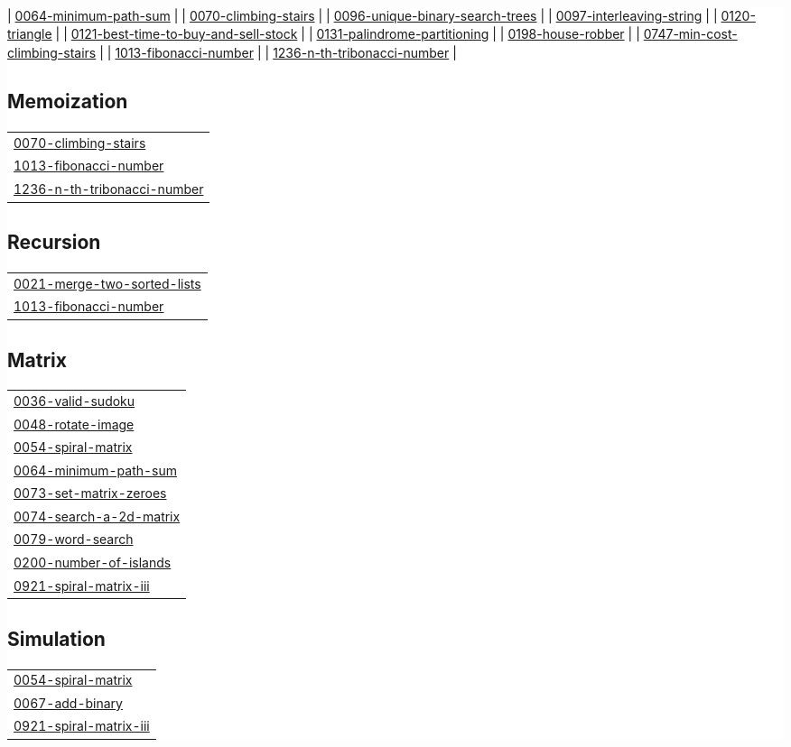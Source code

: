 | [0064-minimum-path-sum](https://github.com/kartikayakulshrestha/Problem-Solvings/tree/master/0064-minimum-path-sum) |
| [0070-climbing-stairs](https://github.com/kartikayakulshrestha/Problem-Solvings/tree/master/0070-climbing-stairs) |
| [0096-unique-binary-search-trees](https://github.com/kartikayakulshrestha/Problem-Solvings/tree/master/0096-unique-binary-search-trees) |
| [0097-interleaving-string](https://github.com/kartikayakulshrestha/Problem-Solvings/tree/master/0097-interleaving-string) |
| [0120-triangle](https://github.com/kartikayakulshrestha/Problem-Solvings/tree/master/0120-triangle) |
| [0121-best-time-to-buy-and-sell-stock](https://github.com/kartikayakulshrestha/Problem-Solvings/tree/master/0121-best-time-to-buy-and-sell-stock) |
| [0131-palindrome-partitioning](https://github.com/kartikayakulshrestha/Problem-Solvings/tree/master/0131-palindrome-partitioning) |
| [0198-house-robber](https://github.com/kartikayakulshrestha/Problem-Solvings/tree/master/0198-house-robber) |
| [0747-min-cost-climbing-stairs](https://github.com/kartikayakulshrestha/Problem-Solvings/tree/master/0747-min-cost-climbing-stairs) |
| [1013-fibonacci-number](https://github.com/kartikayakulshrestha/Problem-Solvings/tree/master/1013-fibonacci-number) |
| [1236-n-th-tribonacci-number](https://github.com/kartikayakulshrestha/Problem-Solvings/tree/master/1236-n-th-tribonacci-number) |
## Memoization
|  |
| ------- |
| [0070-climbing-stairs](https://github.com/kartikayakulshrestha/Problem-Solvings/tree/master/0070-climbing-stairs) |
| [1013-fibonacci-number](https://github.com/kartikayakulshrestha/Problem-Solvings/tree/master/1013-fibonacci-number) |
| [1236-n-th-tribonacci-number](https://github.com/kartikayakulshrestha/Problem-Solvings/tree/master/1236-n-th-tribonacci-number) |
## Recursion
|  |
| ------- |
| [0021-merge-two-sorted-lists](https://github.com/kartikayakulshrestha/Problem-Solvings/tree/master/0021-merge-two-sorted-lists) |
| [1013-fibonacci-number](https://github.com/kartikayakulshrestha/Problem-Solvings/tree/master/1013-fibonacci-number) |
## Matrix
|  |
| ------- |
| [0036-valid-sudoku](https://github.com/kartikayakulshrestha/Problem-Solvings/tree/master/0036-valid-sudoku) |
| [0048-rotate-image](https://github.com/kartikayakulshrestha/Problem-Solvings/tree/master/0048-rotate-image) |
| [0054-spiral-matrix](https://github.com/kartikayakulshrestha/Problem-Solvings/tree/master/0054-spiral-matrix) |
| [0064-minimum-path-sum](https://github.com/kartikayakulshrestha/Problem-Solvings/tree/master/0064-minimum-path-sum) |
| [0073-set-matrix-zeroes](https://github.com/kartikayakulshrestha/Problem-Solvings/tree/master/0073-set-matrix-zeroes) |
| [0074-search-a-2d-matrix](https://github.com/kartikayakulshrestha/Problem-Solvings/tree/master/0074-search-a-2d-matrix) |
| [0079-word-search](https://github.com/kartikayakulshrestha/Problem-Solvings/tree/master/0079-word-search) |
| [0200-number-of-islands](https://github.com/kartikayakulshrestha/Problem-Solvings/tree/master/0200-number-of-islands) |
| [0921-spiral-matrix-iii](https://github.com/kartikayakulshrestha/Problem-Solvings/tree/master/0921-spiral-matrix-iii) |
## Simulation
|  |
| ------- |
| [0054-spiral-matrix](https://github.com/kartikayakulshrestha/Problem-Solvings/tree/master/0054-spiral-matrix) |
| [0067-add-binary](https://github.com/kartikayakulshrestha/Problem-Solvings/tree/master/0067-add-binary) |
| [0921-spiral-matrix-iii](https://github.com/kartikayakulshrestha/Problem-Solvings/tree/master/0921-spiral-matrix-iii) |